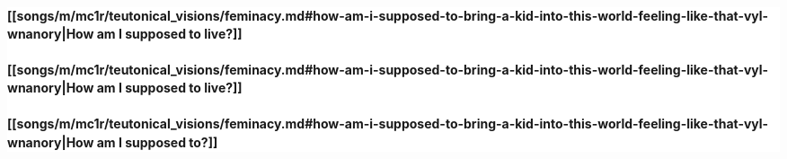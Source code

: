#### [[songs/m/mc1r/teutonical_visions/feminacy.md#how-am-i-supposed-to-bring-a-kid-into-this-world-feeling-like-that-vyl-wnanory|How am I supposed to live?]]
#### [[songs/m/mc1r/teutonical_visions/feminacy.md#how-am-i-supposed-to-bring-a-kid-into-this-world-feeling-like-that-vyl-wnanory|How am I supposed to live?]]
#### [[songs/m/mc1r/teutonical_visions/feminacy.md#how-am-i-supposed-to-bring-a-kid-into-this-world-feeling-like-that-vyl-wnanory|How am I supposed to?]]
